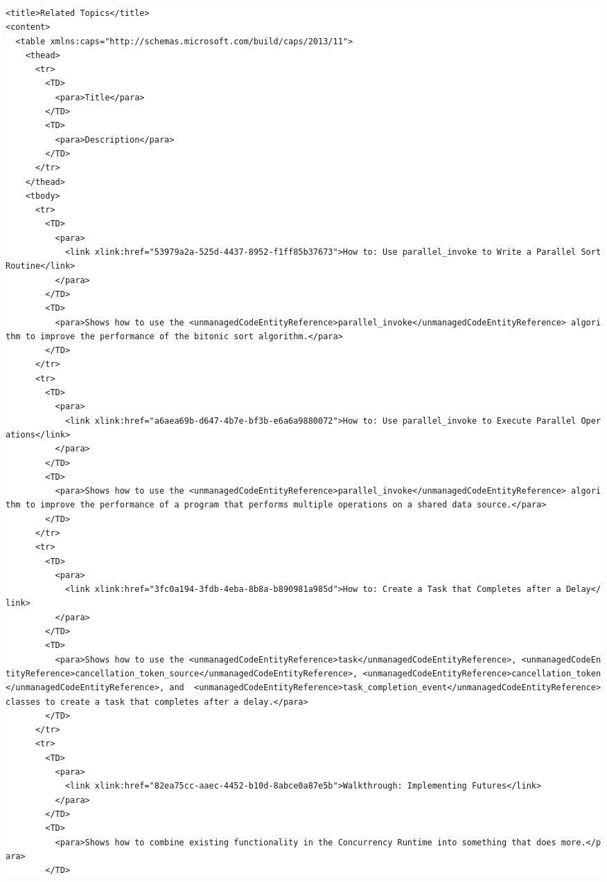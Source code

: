     <title>Related Topics</title>
    <content>
      <table xmlns:caps="http://schemas.microsoft.com/build/caps/2013/11">
        <thead>
          <tr>
            <TD>
              <para>Title</para>
            </TD>
            <TD>
              <para>Description</para>
            </TD>
          </tr>
        </thead>
        <tbody>
          <tr>
            <TD>
              <para>
                <link xlink:href="53979a2a-525d-4437-8952-f1ff85b37673">How to: Use parallel_invoke to Write a Parallel Sort Routine</link>
              </para>
            </TD>
            <TD>
              <para>Shows how to use the <unmanagedCodeEntityReference>parallel_invoke</unmanagedCodeEntityReference> algorithm to improve the performance of the bitonic sort algorithm.</para>
            </TD>
          </tr>
          <tr>
            <TD>
              <para>
                <link xlink:href="a6aea69b-d647-4b7e-bf3b-e6a6a9880072">How to: Use parallel_invoke to Execute Parallel Operations</link>
              </para>
            </TD>
            <TD>
              <para>Shows how to use the <unmanagedCodeEntityReference>parallel_invoke</unmanagedCodeEntityReference> algorithm to improve the performance of a program that performs multiple operations on a shared data source.</para>
            </TD>
          </tr>
          <tr>
            <TD>
              <para>
                <link xlink:href="3fc0a194-3fdb-4eba-8b8a-b890981a985d">How to: Create a Task that Completes after a Delay</link>
              </para>
            </TD>
            <TD>
              <para>Shows how to use the <unmanagedCodeEntityReference>task</unmanagedCodeEntityReference>, <unmanagedCodeEntityReference>cancellation_token_source</unmanagedCodeEntityReference>, <unmanagedCodeEntityReference>cancellation_token</unmanagedCodeEntityReference>, and  <unmanagedCodeEntityReference>task_completion_event</unmanagedCodeEntityReference> classes to create a task that completes after a delay.</para>
            </TD>
          </tr>
          <tr>
            <TD>
              <para>
                <link xlink:href="82ea75cc-aaec-4452-b10d-8abce0a87e5b">Walkthrough: Implementing Futures</link>
              </para>
            </TD>
            <TD>
              <para>Shows how to combine existing functionality in the Concurrency Runtime into something that does more.</para>
            </TD>